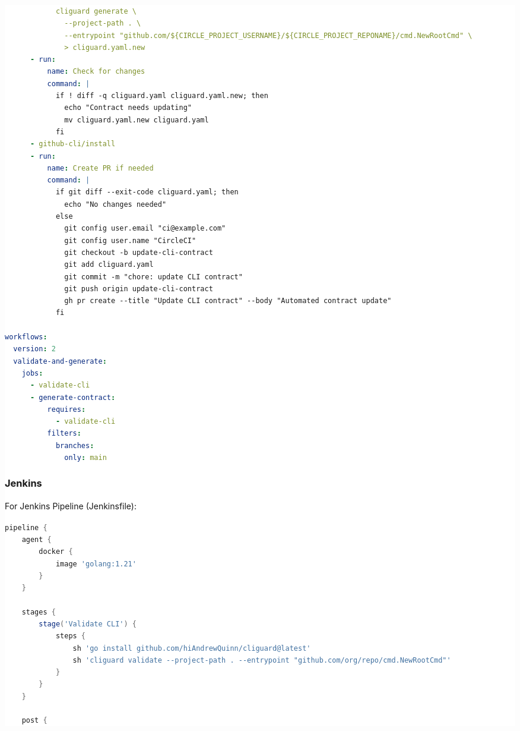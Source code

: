 ```yaml
            cliguard generate \
              --project-path . \
              --entrypoint "github.com/${CIRCLE_PROJECT_USERNAME}/${CIRCLE_PROJECT_REPONAME}/cmd.NewRootCmd" \
              > cliguard.yaml.new
      - run:
          name: Check for changes
          command: |
            if ! diff -q cliguard.yaml cliguard.yaml.new; then
              echo "Contract needs updating"
              mv cliguard.yaml.new cliguard.yaml
            fi
      - github-cli/install
      - run:
          name: Create PR if needed
          command: |
            if git diff --exit-code cliguard.yaml; then
              echo "No changes needed"
            else
              git config user.email "ci@example.com"
              git config user.name "CircleCI"
              git checkout -b update-cli-contract
              git add cliguard.yaml
              git commit -m "chore: update CLI contract"
              git push origin update-cli-contract
              gh pr create --title "Update CLI contract" --body "Automated contract update"
            fi

workflows:
  version: 2
  validate-and-generate:
    jobs:
      - validate-cli
      - generate-contract:
          requires:
            - validate-cli
          filters:
            branches:
              only: main
```

### Jenkins

For Jenkins Pipeline (Jenkinsfile):

```groovy
pipeline {
    agent {
        docker {
            image 'golang:1.21'
        }
    }
    
    stages {
        stage('Validate CLI') {
            steps {
                sh 'go install github.com/hiAndrewQuinn/cliguard@latest'
                sh 'cliguard validate --project-path . --entrypoint "github.com/org/repo/cmd.NewRootCmd"'
            }
        }
    }
    
    post {
```
